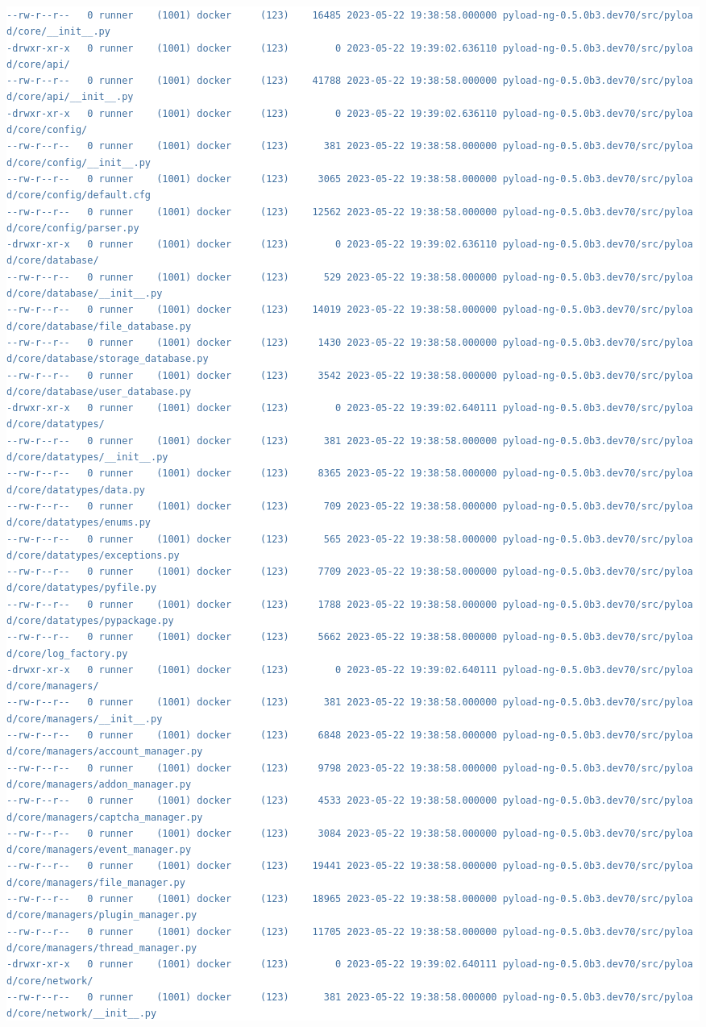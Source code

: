 ```diff
--rw-r--r--   0 runner    (1001) docker     (123)    16485 2023-05-22 19:38:58.000000 pyload-ng-0.5.0b3.dev70/src/pyload/core/__init__.py
-drwxr-xr-x   0 runner    (1001) docker     (123)        0 2023-05-22 19:39:02.636110 pyload-ng-0.5.0b3.dev70/src/pyload/core/api/
--rw-r--r--   0 runner    (1001) docker     (123)    41788 2023-05-22 19:38:58.000000 pyload-ng-0.5.0b3.dev70/src/pyload/core/api/__init__.py
-drwxr-xr-x   0 runner    (1001) docker     (123)        0 2023-05-22 19:39:02.636110 pyload-ng-0.5.0b3.dev70/src/pyload/core/config/
--rw-r--r--   0 runner    (1001) docker     (123)      381 2023-05-22 19:38:58.000000 pyload-ng-0.5.0b3.dev70/src/pyload/core/config/__init__.py
--rw-r--r--   0 runner    (1001) docker     (123)     3065 2023-05-22 19:38:58.000000 pyload-ng-0.5.0b3.dev70/src/pyload/core/config/default.cfg
--rw-r--r--   0 runner    (1001) docker     (123)    12562 2023-05-22 19:38:58.000000 pyload-ng-0.5.0b3.dev70/src/pyload/core/config/parser.py
-drwxr-xr-x   0 runner    (1001) docker     (123)        0 2023-05-22 19:39:02.636110 pyload-ng-0.5.0b3.dev70/src/pyload/core/database/
--rw-r--r--   0 runner    (1001) docker     (123)      529 2023-05-22 19:38:58.000000 pyload-ng-0.5.0b3.dev70/src/pyload/core/database/__init__.py
--rw-r--r--   0 runner    (1001) docker     (123)    14019 2023-05-22 19:38:58.000000 pyload-ng-0.5.0b3.dev70/src/pyload/core/database/file_database.py
--rw-r--r--   0 runner    (1001) docker     (123)     1430 2023-05-22 19:38:58.000000 pyload-ng-0.5.0b3.dev70/src/pyload/core/database/storage_database.py
--rw-r--r--   0 runner    (1001) docker     (123)     3542 2023-05-22 19:38:58.000000 pyload-ng-0.5.0b3.dev70/src/pyload/core/database/user_database.py
-drwxr-xr-x   0 runner    (1001) docker     (123)        0 2023-05-22 19:39:02.640111 pyload-ng-0.5.0b3.dev70/src/pyload/core/datatypes/
--rw-r--r--   0 runner    (1001) docker     (123)      381 2023-05-22 19:38:58.000000 pyload-ng-0.5.0b3.dev70/src/pyload/core/datatypes/__init__.py
--rw-r--r--   0 runner    (1001) docker     (123)     8365 2023-05-22 19:38:58.000000 pyload-ng-0.5.0b3.dev70/src/pyload/core/datatypes/data.py
--rw-r--r--   0 runner    (1001) docker     (123)      709 2023-05-22 19:38:58.000000 pyload-ng-0.5.0b3.dev70/src/pyload/core/datatypes/enums.py
--rw-r--r--   0 runner    (1001) docker     (123)      565 2023-05-22 19:38:58.000000 pyload-ng-0.5.0b3.dev70/src/pyload/core/datatypes/exceptions.py
--rw-r--r--   0 runner    (1001) docker     (123)     7709 2023-05-22 19:38:58.000000 pyload-ng-0.5.0b3.dev70/src/pyload/core/datatypes/pyfile.py
--rw-r--r--   0 runner    (1001) docker     (123)     1788 2023-05-22 19:38:58.000000 pyload-ng-0.5.0b3.dev70/src/pyload/core/datatypes/pypackage.py
--rw-r--r--   0 runner    (1001) docker     (123)     5662 2023-05-22 19:38:58.000000 pyload-ng-0.5.0b3.dev70/src/pyload/core/log_factory.py
-drwxr-xr-x   0 runner    (1001) docker     (123)        0 2023-05-22 19:39:02.640111 pyload-ng-0.5.0b3.dev70/src/pyload/core/managers/
--rw-r--r--   0 runner    (1001) docker     (123)      381 2023-05-22 19:38:58.000000 pyload-ng-0.5.0b3.dev70/src/pyload/core/managers/__init__.py
--rw-r--r--   0 runner    (1001) docker     (123)     6848 2023-05-22 19:38:58.000000 pyload-ng-0.5.0b3.dev70/src/pyload/core/managers/account_manager.py
--rw-r--r--   0 runner    (1001) docker     (123)     9798 2023-05-22 19:38:58.000000 pyload-ng-0.5.0b3.dev70/src/pyload/core/managers/addon_manager.py
--rw-r--r--   0 runner    (1001) docker     (123)     4533 2023-05-22 19:38:58.000000 pyload-ng-0.5.0b3.dev70/src/pyload/core/managers/captcha_manager.py
--rw-r--r--   0 runner    (1001) docker     (123)     3084 2023-05-22 19:38:58.000000 pyload-ng-0.5.0b3.dev70/src/pyload/core/managers/event_manager.py
--rw-r--r--   0 runner    (1001) docker     (123)    19441 2023-05-22 19:38:58.000000 pyload-ng-0.5.0b3.dev70/src/pyload/core/managers/file_manager.py
--rw-r--r--   0 runner    (1001) docker     (123)    18965 2023-05-22 19:38:58.000000 pyload-ng-0.5.0b3.dev70/src/pyload/core/managers/plugin_manager.py
--rw-r--r--   0 runner    (1001) docker     (123)    11705 2023-05-22 19:38:58.000000 pyload-ng-0.5.0b3.dev70/src/pyload/core/managers/thread_manager.py
-drwxr-xr-x   0 runner    (1001) docker     (123)        0 2023-05-22 19:39:02.640111 pyload-ng-0.5.0b3.dev70/src/pyload/core/network/
--rw-r--r--   0 runner    (1001) docker     (123)      381 2023-05-22 19:38:58.000000 pyload-ng-0.5.0b3.dev70/src/pyload/core/network/__init__.py
```